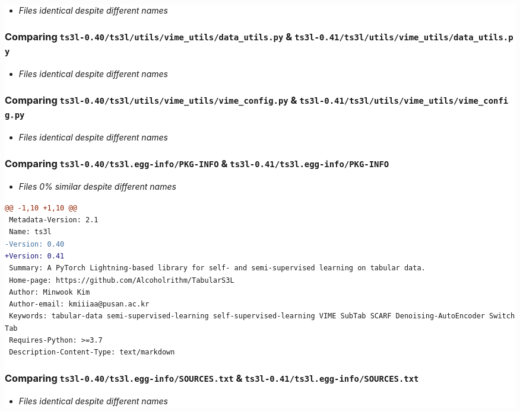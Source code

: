  * *Files identical despite different names*

### Comparing `ts3l-0.40/ts3l/utils/vime_utils/data_utils.py` & `ts3l-0.41/ts3l/utils/vime_utils/data_utils.py`

 * *Files identical despite different names*

### Comparing `ts3l-0.40/ts3l/utils/vime_utils/vime_config.py` & `ts3l-0.41/ts3l/utils/vime_utils/vime_config.py`

 * *Files identical despite different names*

### Comparing `ts3l-0.40/ts3l.egg-info/PKG-INFO` & `ts3l-0.41/ts3l.egg-info/PKG-INFO`

 * *Files 0% similar despite different names*

```diff
@@ -1,10 +1,10 @@
 Metadata-Version: 2.1
 Name: ts3l
-Version: 0.40
+Version: 0.41
 Summary: A PyTorch Lightning-based library for self- and semi-supervised learning on tabular data.
 Home-page: https://github.com/Alcoholrithm/TabularS3L
 Author: Minwook Kim
 Author-email: kmiiiaa@pusan.ac.kr
 Keywords: tabular-data semi-supervised-learning self-supervised-learning VIME SubTab SCARF Denoising-AutoEncoder SwitchTab
 Requires-Python: >=3.7
 Description-Content-Type: text/markdown
```

### Comparing `ts3l-0.40/ts3l.egg-info/SOURCES.txt` & `ts3l-0.41/ts3l.egg-info/SOURCES.txt`

 * *Files identical despite different names*

